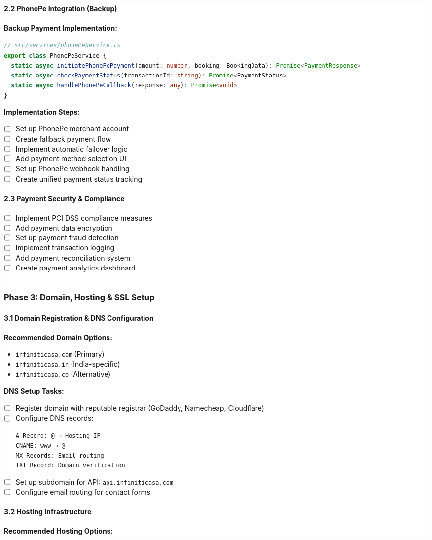 #### **2.2 PhonePe Integration (Backup)**
**Backup Payment Implementation:**
```typescript
// src/services/phonePeService.ts
export class PhonePeService {
  static async initiatePhonePePayment(amount: number, booking: BookingData): Promise<PaymentResponse>
  static async checkPaymentStatus(transactionId: string): Promise<PaymentStatus>
  static async handlePhonePeCallback(response: any): Promise<void>
}
```

**Implementation Steps:**
- [ ] Set up PhonePe merchant account
- [ ] Create fallback payment flow
- [ ] Implement automatic failover logic
- [ ] Add payment method selection UI
- [ ] Set up PhonePe webhook handling
- [ ] Create unified payment status tracking

#### **2.3 Payment Security & Compliance**
- [ ] Implement PCI DSS compliance measures
- [ ] Add payment data encryption
- [ ] Set up payment fraud detection
- [ ] Implement transaction logging
- [ ] Add payment reconciliation system
- [ ] Create payment analytics dashboard

---

### **Phase 3: Domain, Hosting & SSL Setup**

#### **3.1 Domain Registration & DNS Configuration**
**Recommended Domain Options:**
- `infiniticasa.com` (Primary)
- `infiniticasa.in` (India-specific)
- `infiniticasa.co` (Alternative)

**DNS Setup Tasks:**
- [ ] Register domain with reputable registrar (GoDaddy, Namecheap, Cloudflare)
- [ ] Configure DNS records:
  ```
  A Record: @ → Hosting IP
  CNAME: www → @
  MX Records: Email routing
  TXT Record: Domain verification
  ```
- [ ] Set up subdomain for API: `api.infiniticasa.com`
- [ ] Configure email routing for contact forms

#### **3.2 Hosting Infrastructure**
**Recommended Hosting Options:**
